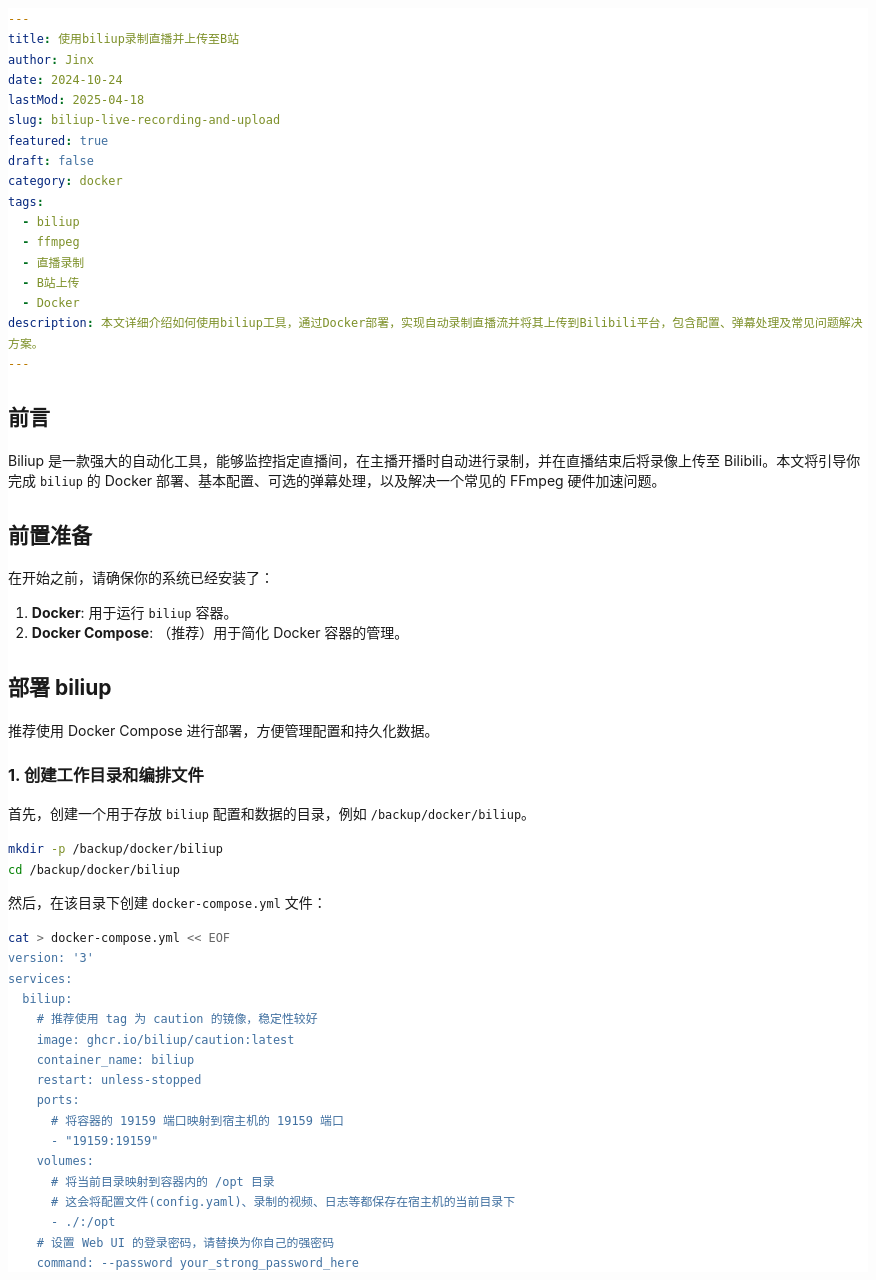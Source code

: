 ```yaml
---
title: 使用biliup录制直播并上传至B站
author: Jinx
date: 2024-10-24
lastMod: 2025-04-18
slug: biliup-live-recording-and-upload
featured: true
draft: false
category: docker
tags:
  - biliup
  - ffmpeg
  - 直播录制
  - B站上传
  - Docker
description: 本文详细介绍如何使用biliup工具，通过Docker部署，实现自动录制直播流并将其上传到Bilibili平台，包含配置、弹幕处理及常见问题解决方案。
---
```


## 前言

Biliup 是一款强大的自动化工具，能够监控指定直播间，在主播开播时自动进行录制，并在直播结束后将录像上传至 Bilibili。本文将引导你完成 `biliup` 的 Docker 部署、基本配置、可选的弹幕处理，以及解决一个常见的 FFmpeg 硬件加速问题。

## 前置准备

在开始之前，请确保你的系统已经安装了：

1.  **Docker**: 用于运行 `biliup` 容器。
2.  **Docker Compose**: （推荐）用于简化 Docker 容器的管理。

## 部署 biliup

推荐使用 Docker Compose 进行部署，方便管理配置和持久化数据。

### 1. 创建工作目录和编排文件

首先，创建一个用于存放 `biliup` 配置和数据的目录，例如 `/backup/docker/biliup`。

```bash
mkdir -p /backup/docker/biliup
cd /backup/docker/biliup
```

然后，在该目录下创建 `docker-compose.yml` 文件：

```sh
cat > docker-compose.yml << EOF
version: '3'
services:
  biliup:
    # 推荐使用 tag 为 caution 的镜像，稳定性较好
    image: ghcr.io/biliup/caution:latest
    container_name: biliup
    restart: unless-stopped
    ports:
      # 将容器的 19159 端口映射到宿主机的 19159 端口
      - "19159:19159"
    volumes:
      # 将当前目录映射到容器内的 /opt 目录
      # 这会将配置文件(config.yaml)、录制的视频、日志等都保存在宿主机的当前目录下
      - ./:/opt
    # 设置 Web UI 的登录密码，请替换为你自己的强密码
    command: --password your_strong_password_here
```